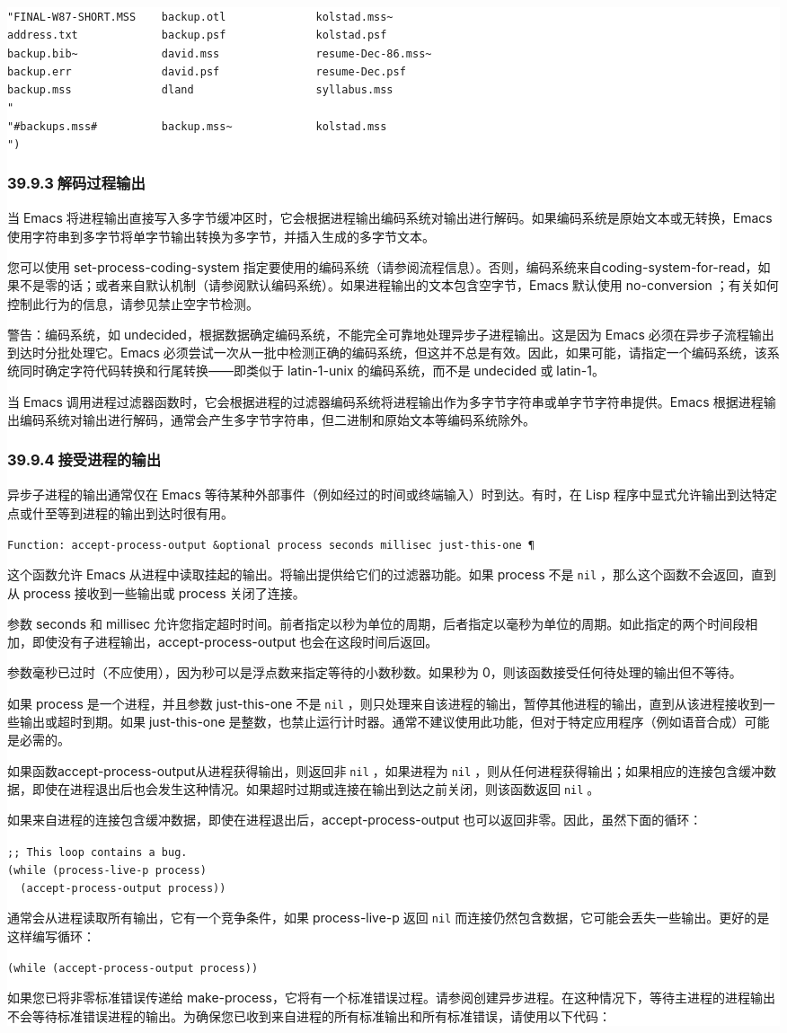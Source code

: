     "FINAL-W87-SHORT.MSS    backup.otl              kolstad.mss~
    address.txt             backup.psf              kolstad.psf
    backup.bib~             david.mss               resume-Dec-86.mss~
    backup.err              david.psf               resume-Dec.psf
    backup.mss              dland                   syllabus.mss
    "
    "#backups.mss#          backup.mss~             kolstad.mss
    ")


<a id="orge09d529"></a>

### 39.9.3 解码过程输出

当 Emacs 将进程输出直接写入多字节缓冲区时，它会根据进程输出编码系统对输出进行解码。如果编码系统是原始文本或无转换，Emacs 使用字符串到多字节将单字节输出转换为多字节，并插入生成的多字节文本。

您可以使用 set-process-coding-system 指定要使用的编码系统（请参阅流程信息）。否则，编码系统来自coding-system-for-read，如果不是零的话；或者来自默认机制（请参阅默认编码系统）。如果进程输出的文本包含空字节，Emacs 默认使用 no-conversion ；有关如何控制此行为的信息，请参见禁止空字节检测。

警告：编码系统，如 undecided，根据数据确定编码系统，不能完全可靠地处理异步子进程输出。这是因为 Emacs 必须在异步子流程输出到达时分批处理它。Emacs 必须尝试一次从一批中检测正确的编码系统，但这并不总是有效。因此，如果可能，请指定一个编码系统，该系统同时确定字符代码转换和行尾转换——即类似于 latin-1-unix 的编码系统，而不是 undecided 或 latin-1。

当 Emacs 调用进程过滤器函数时，它会根据进程的过滤器编码系统将进程输出作为多字节字符串或单字节字符串提供。Emacs 根据进程输出编码系统对输出进行解码，通常会产生多字节字符串，但二进制和原始文本等编码系统除外。


<a id="org248a8b6"></a>

### 39.9.4 接受进程的输出

异步子进程的输出通常仅在 Emacs 等待某种外部事件（例如经过的时间或终端输入）时到达。有时，在 Lisp 程序中显式允许输出到达特定点或什至等到进程的输出到达时很有用。

    Function: accept-process-output &optional process seconds millisec just-this-one ¶

这个函数允许 Emacs 从进程中读取挂起的输出。将输出提供给它们的过滤器功能。如果 process 不是  `nil` ，那么这个函数不会返回，直到从 process 接收到一些输出或 process 关闭了连接。

参数 seconds 和 millisec 允许您指定超时时间。前者指定以秒为单位的周期，后者指定以毫秒为单位的周期。如此指定的两个时间段相加，即使没有子进程输出，accept-process-output 也会在这段时间后返回。

参数毫秒已过时（不应使用），因为秒可以是浮点数来指定等待的小数秒数。如果秒为 0，则该函数接受任何待处理的输出但不等待。

如果 process 是一个进程，并且参数 just-this-one 不是  `nil` ，则只处理来自该进程的输出，暂停其他进程的输出，直到从该进程接收到一些输出或超时到期。如果 just-this-one 是整数，也禁止运行计时器。通常不建议使用此功能，但对于特定应用程序（例如语音合成）可能是必需的。

如果函数accept-process-output从进程获得输出，则返回非 `nil` ，如果进程为 `nil` ，则从任何进程获得输出；如果相应的连接包含缓冲数据，即使在进程退出后也会发生这种情况。如果超时过期或连接在输出到达之前关闭，则该函数返回  `nil` 。

如果来自进程的连接包含缓冲数据，即使在进程退出后，accept-process-output 也可以返回非零。因此，虽然下面的循环：

    ;; This loop contains a bug.
    (while (process-live-p process)
      (accept-process-output process))

通常会从进程读取所有输出，它有一个竞争条件，如果 process-live-p 返回  `nil`  而连接仍然包含数据，它可能会丢失一些输出。更好的是这样编写循环：

    (while (accept-process-output process))

如果您已将非零标准错误传递给 make-process，它将有一个标准错误过程。请参阅创建异步进程。在这种情况下，等待主进程的进程输出不会等待标准错误进程的输出。为确保您已收到来自进程的所有标准输出和所有标准错误，请使用以下代码：
